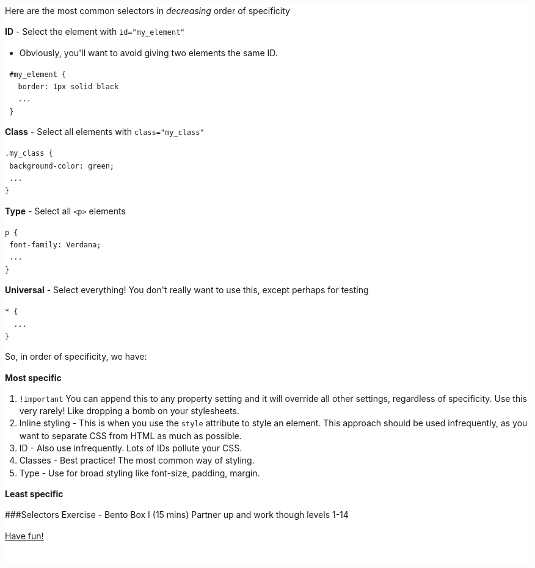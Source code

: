 Here are the most common selectors in *decreasing* order of specificity

**ID** - Select the element with `id="my_element"`  

- Obviously, you'll want to avoid giving two elements the same ID.

```
 #my_element {
   border: 1px solid black
   ...
 }
```

**Class** - Select all elements with `class="my_class"`

```
.my_class {
 background-color: green;
 ...
}
```

**Type** - Select all `<p>` elements

```
p {
 font-family: Verdana;
 ...
}
```

**Universal** - Select everything!  You don't really want to use this, except perhaps for testing

```
* {
  ...
}
```
 
So, in order of specificity, we have:

**Most specific**

1. `!important` You can append this to any property setting and it will override all other settings, regardless of specificity.  Use this very rarely!  Like dropping a bomb on your stylesheets.
2. Inline styling - This is when you use the `style` attribute to style an element.  This approach should be used infrequently, as you want to separate CSS from HTML as much as possible.
3. ID - Also use infrequently.  Lots of IDs pollute your CSS.
4. Classes - Best practice!  The most common way of styling.
5. Type - Use for broad styling like font-size, padding, margin.

**Least specific**


###Selectors Exercise - Bento Box I (15 mins)
Partner up and work though levels 1-14

[Have fun!](http://flukeout.github.io)

<br>
